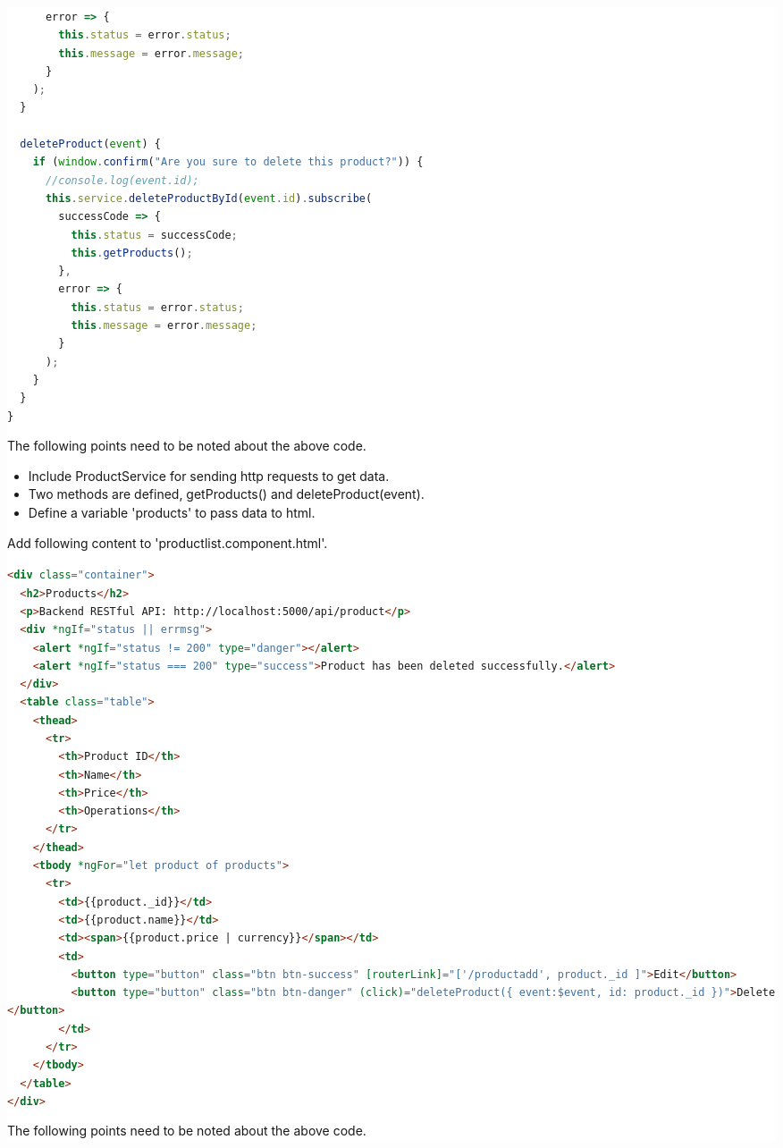 ```typescript
      error => {
        this.status = error.status;
        this.message = error.message;
      }
    );
  }

  deleteProduct(event) {
    if (window.confirm("Are you sure to delete this product?")) {
      //console.log(event.id);
      this.service.deleteProductById(event.id).subscribe(
        successCode => {
          this.status = successCode;
          this.getProducts();
        },
        error => {
          this.status = error.status;
          this.message = error.message;
        }
      );
    }
  }
}
```
The following points need to be noted about the above code.
* Include ProductService for sending http requests to get data.
* Two methods are defined, getProducts() and deleteProduct(event).
* Define a variable 'products' to pass data to html.

Add following content to 'productlist.component.html'.
```html
<div class="container">
  <h2>Products</h2>
  <p>Backend RESTful API: http://localhost:5000/api/product</p>
  <div *ngIf="status || errmsg">
    <alert *ngIf="status != 200" type="danger"></alert>
    <alert *ngIf="status === 200" type="success">Product has been deleted successfully.</alert>
  </div>
  <table class="table">
    <thead>
      <tr>
        <th>Product ID</th>
        <th>Name</th>
        <th>Price</th>
        <th>Operations</th>
      </tr>
    </thead>
    <tbody *ngFor="let product of products">
      <tr>
        <td>{{product._id}}</td>
        <td>{{product.name}}</td>
        <td><span>{{product.price | currency}}</span></td>
        <td>
          <button type="button" class="btn btn-success" [routerLink]="['/productadd', product._id ]">Edit</button>
          <button type="button" class="btn btn-danger" (click)="deleteProduct({ event:$event, id: product._id })">Delete</button>
        </td>
      </tr>
    </tbody>
  </table>
</div>
```
The following points need to be noted about the above code.